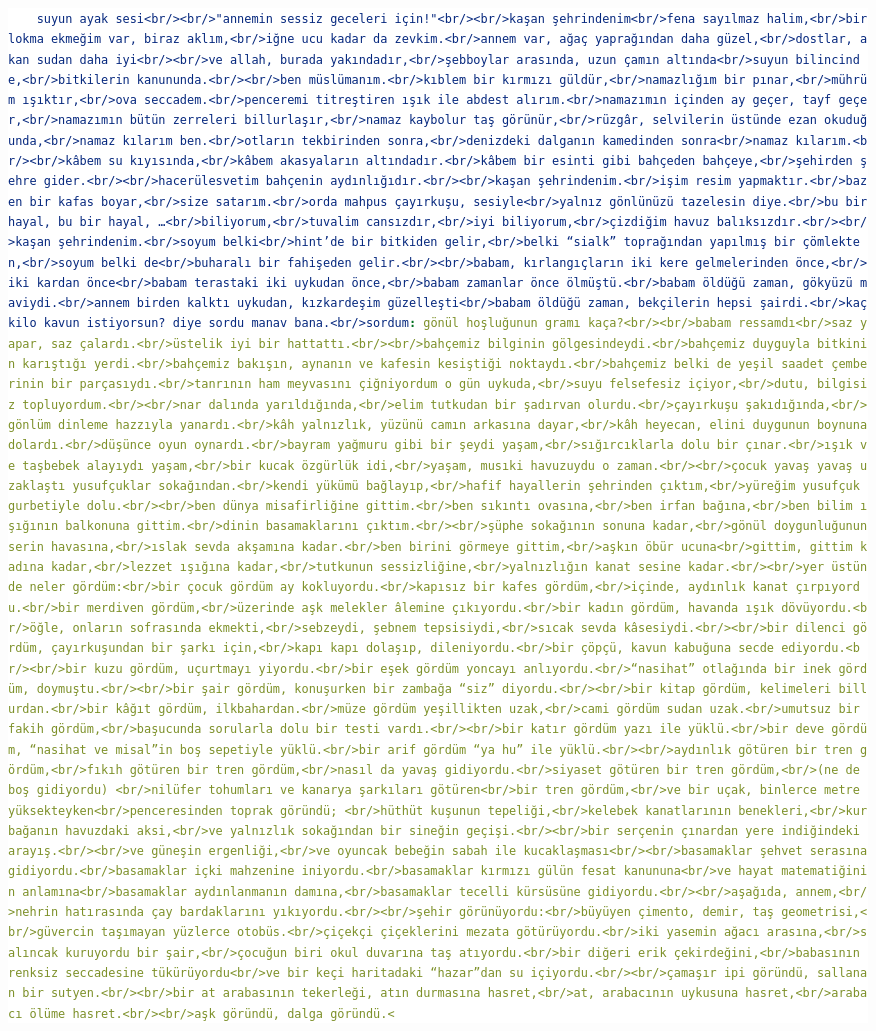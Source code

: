 ```yaml
    suyun ayak sesi<br/><br/>"annemin sessiz geceleri için!"<br/><br/>kaşan şehrindenim<br/>fena sayılmaz halim,<br/>bir lokma ekmeğim var, biraz aklım,<br/>iğne ucu kadar da zevkim.<br/>annem var, ağaç yaprağından daha güzel,<br/>dostlar, akan sudan daha iyi<br/><br/>ve allah, burada yakındadır,<br/>şebboylar arasında, uzun çamın altında<br/>suyun bilincinde,<br/>bitkilerin kanununda.<br/><br/>ben müslümanım.<br/>kıblem bir kırmızı güldür,<br/>namazlığım bir pınar,<br/>mührüm ışıktır,<br/>ova seccadem.<br/>penceremi titreştiren ışık ile abdest alırım.<br/>namazımın içinden ay geçer, tayf geçer,<br/>namazımın bütün zerreleri billurlaşır,<br/>namaz kaybolur taş görünür,<br/>rüzgâr, selvilerin üstünde ezan okuduğunda,<br/>namaz kılarım ben.<br/>otların tekbirinden sonra,<br/>denizdeki dalganın kamedinden sonra<br/>namaz kılarım.<br/><br/>kâbem su kıyısında,<br/>kâbem akasyaların altındadır.<br/>kâbem bir esinti gibi bahçeden bahçeye,<br/>şehirden şehre gider.<br/><br/>hacerülesvetim bahçenin aydınlığıdır.<br/><br/>kaşan şehrindenim.<br/>işim resim yapmaktır.<br/>bazen bir kafas boyar,<br/>size satarım.<br/>orda mahpus çayırkuşu, sesiyle<br/>yalnız gönlünüzü tazelesin diye.<br/>bu bir hayal, bu bir hayal, …<br/>biliyorum,<br/>tuvalim cansızdır,<br/>iyi biliyorum,<br/>çizdiğim havuz balıksızdır.<br/><br/>kaşan şehrindenim.<br/>soyum belki<br/>hint’de bir bitkiden gelir,<br/>belki “sialk” toprağından yapılmış bir çömlekten,<br/>soyum belki de<br/>buharalı bir fahişeden gelir.<br/><br/>babam, kırlangıçların iki kere gelmelerinden önce,<br/>iki kardan önce<br/>babam terastaki iki uykudan önce,<br/>babam zamanlar önce ölmüştü.<br/>babam öldüğü zaman, gökyüzü maviydi.<br/>annem birden kalktı uykudan, kızkardeşim güzelleşti<br/>babam öldüğü zaman, bekçilerin hepsi şairdi.<br/>kaç kilo kavun istiyorsun? diye sordu manav bana.<br/>sordum: gönül hoşluğunun gramı kaça?<br/><br/>babam ressamdı<br/>saz yapar, saz çalardı.<br/>üstelik iyi bir hattattı.<br/><br/>bahçemiz bilginin gölgesindeydi.<br/>bahçemiz duyguyla bitkinin karıştığı yerdi.<br/>bahçemiz bakışın, aynanın ve kafesin kesiştiği noktaydı.<br/>bahçemiz belki de yeşil saadet çemberinin bir parçasıydı.<br/>tanrının ham meyvasını çiğniyordum o gün uykuda,<br/>suyu felsefesiz içiyor,<br/>dutu, bilgisiz topluyordum.<br/><br/>nar dalında yarıldığında,<br/>elim tutkudan bir şadırvan olurdu.<br/>çayırkuşu şakıdığında,<br/>gönlüm dinleme hazzıyla yanardı.<br/>kâh yalnızlık, yüzünü camın arkasına dayar,<br/>kâh heyecan, elini duygunun boynuna dolardı.<br/>düşünce oyun oynardı.<br/>bayram yağmuru gibi bir şeydi yaşam,<br/>sığırcıklarla dolu bir çınar.<br/>ışık ve taşbebek alayıydı yaşam,<br/>bir kucak özgürlük idi,<br/>yaşam, musıki havuzuydu o zaman.<br/><br/>çocuk yavaş yavaş uzaklaştı yusufçuklar sokağından.<br/>kendi yükümü bağlayıp,<br/>hafif hayallerin şehrinden çıktım,<br/>yüreğim yusufçuk gurbetiyle dolu.<br/><br/>ben dünya misafirliğine gittim.<br/>ben sıkıntı ovasına,<br/>ben irfan bağına,<br/>ben bilim ışığının balkonuna gittim.<br/>dinin basamaklarını çıktım.<br/><br/>şüphe sokağının sonuna kadar,<br/>gönül doygunluğunun serin havasına,<br/>ıslak sevda akşamına kadar.<br/>ben birini görmeye gittim,<br/>aşkın öbür ucuna<br/>gittim, gittim kadına kadar,<br/>lezzet ışığına kadar,<br/>tutkunun sessizliğine,<br/>yalnızlığın kanat sesine kadar.<br/><br/>yer üstünde neler gördüm:<br/>bir çocuk gördüm ay kokluyordu.<br/>kapısız bir kafes gördüm,<br/>içinde, aydınlık kanat çırpıyordu.<br/>bir merdiven gördüm,<br/>üzerinde aşk melekler âlemine çıkıyordu.<br/>bir kadın gördüm, havanda ışık dövüyordu.<br/>öğle, onların sofrasında ekmekti,<br/>sebzeydi, şebnem tepsisiydi,<br/>sıcak sevda kâsesiydi.<br/><br/>bir dilenci gördüm, çayırkuşundan bir şarkı için,<br/>kapı kapı dolaşıp, dileniyordu.<br/>bir çöpçü, kavun kabuğuna secde ediyordu.<br/><br/>bir kuzu gördüm, uçurtmayı yiyordu.<br/>bir eşek gördüm yoncayı anlıyordu.<br/>“nasihat” otlağında bir inek gördüm, doymuştu.<br/><br/>bir şair gördüm, konuşurken bir zambağa “siz” diyordu.<br/><br/>bir kitap gördüm, kelimeleri billurdan.<br/>bir kâğıt gördüm, ilkbahardan.<br/>müze gördüm yeşillikten uzak,<br/>cami gördüm sudan uzak.<br/>umutsuz bir fakih gördüm,<br/>başucunda sorularla dolu bir testi vardı.<br/><br/>bir katır gördüm yazı ile yüklü.<br/>bir deve gördüm, “nasihat ve misal”in boş sepetiyle yüklü.<br/>bir arif gördüm “ya hu” ile yüklü.<br/><br/>aydınlık götüren bir tren gördüm,<br/>fıkıh götüren bir tren gördüm,<br/>nasıl da yavaş gidiyordu.<br/>siyaset götüren bir tren gördüm,<br/>(ne de boş gidiyordu) <br/>nilüfer tohumları ve kanarya şarkıları götüren<br/>bir tren gördüm,<br/>ve bir uçak, binlerce metre yüksekteyken<br/>penceresinden toprak göründü; <br/>hüthüt kuşunun tepeliği,<br/>kelebek kanatlarının benekleri,<br/>kurbağanın havuzdaki aksi,<br/>ve yalnızlık sokağından bir sineğin geçişi.<br/><br/>bir serçenin çınardan yere indiğindeki arayış.<br/><br/>ve güneşin ergenliği,<br/>ve oyuncak bebeğin sabah ile kucaklaşması<br/><br/>basamaklar şehvet serasına gidiyordu.<br/>basamaklar içki mahzenine iniyordu.<br/>basamaklar kırmızı gülün fesat kanununa<br/>ve hayat matematiğinin anlamına<br/>basamaklar aydınlanmanın damına,<br/>basamaklar tecelli kürsüsüne gidiyordu.<br/><br/>aşağıda, annem,<br/>nehrin hatırasında çay bardaklarını yıkıyordu.<br/><br/>şehir görünüyordu:<br/>büyüyen çimento, demir, taş geometrisi,<br/>güvercin taşımayan yüzlerce otobüs.<br/>çiçekçi çiçeklerini mezata götürüyordu.<br/>iki yasemin ağacı arasına,<br/>salıncak kuruyordu bir şair,<br/>çocuğun biri okul duvarına taş atıyordu.<br/>bir diğeri erik çekirdeğini,<br/>babasının renksiz seccadesine tükürüyordu<br/>ve bir keçi haritadaki “hazar”dan su içiyordu.<br/><br/>çamaşır ipi göründü, sallanan bir sutyen.<br/><br/>bir at arabasının tekerleği, atın durmasına hasret,<br/>at, arabacının uykusuna hasret,<br/>arabacı ölüme hasret.<br/><br/>aşk göründü, dalga göründü.<
```